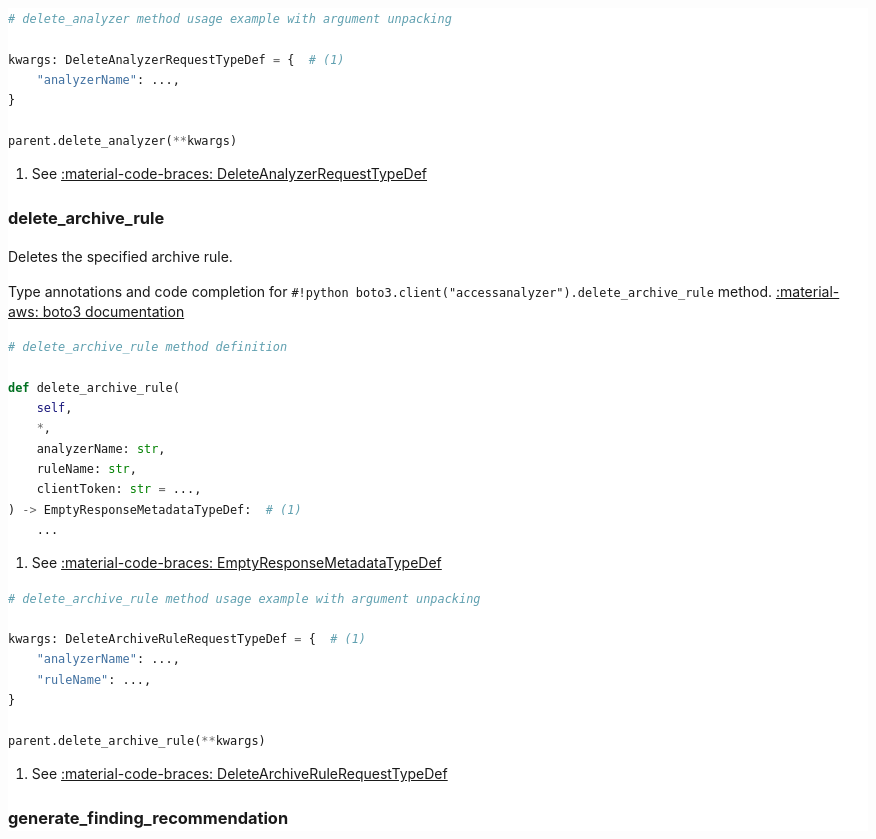 
```python
# delete_analyzer method usage example with argument unpacking

kwargs: DeleteAnalyzerRequestTypeDef = {  # (1)
    "analyzerName": ...,
}

parent.delete_analyzer(**kwargs)
```

1. See [:material-code-braces: DeleteAnalyzerRequestTypeDef](./type_defs.md#deleteanalyzerrequesttypedef)

### delete\_archive\_rule

Deletes the specified archive rule.

Type annotations and code completion for `#!python boto3.client("accessanalyzer").delete_archive_rule` method.
[:material-aws: boto3 documentation](https://boto3.amazonaws.com/v1/documentation/api/latest/reference/services/accessanalyzer/client/delete_archive_rule.html)

```python
# delete_archive_rule method definition

def delete_archive_rule(
    self,
    *,
    analyzerName: str,
    ruleName: str,
    clientToken: str = ...,
) -> EmptyResponseMetadataTypeDef:  # (1)
    ...
```

1. See [:material-code-braces: EmptyResponseMetadataTypeDef](./type_defs.md#emptyresponsemetadatatypedef)


```python
# delete_archive_rule method usage example with argument unpacking

kwargs: DeleteArchiveRuleRequestTypeDef = {  # (1)
    "analyzerName": ...,
    "ruleName": ...,
}

parent.delete_archive_rule(**kwargs)
```

1. See [:material-code-braces: DeleteArchiveRuleRequestTypeDef](./type_defs.md#deletearchiverulerequesttypedef)

### generate\_finding\_recommendation
